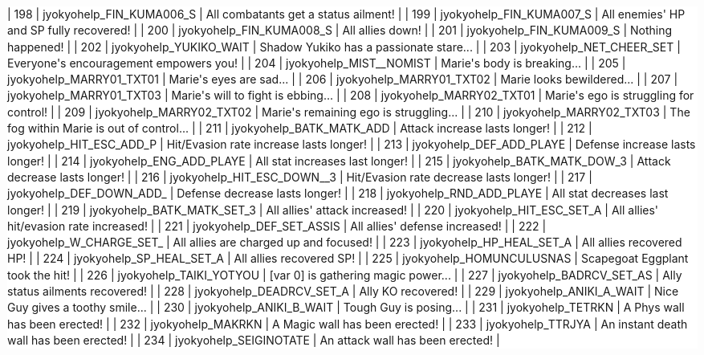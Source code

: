 | 198 | jyokyohelp_FIN_KUMA006_S | All combatants get a status ailment! |
| 199 | jyokyohelp_FIN_KUMA007_S | All enemies' HP and SP fully recovered! |
| 200 | jyokyohelp_FIN_KUMA008_S | All allies down! |
| 201 | jyokyohelp_FIN_KUMA009_S | Nothing happened! |
| 202 | jyokyohelp_YUKIKO_WAIT | Shadow Yukiko has a passionate stare... |
| 203 | jyokyohelp_NET_CHEER_SET | Everyone's encouragement empowers you! |
| 204 | jyokyohelp_MIST__NOMIST | Marie's body is breaking... |
| 205 | jyokyohelp_MARRY01_TXT01 | Marie's eyes are sad... |
| 206 | jyokyohelp_MARRY01_TXT02 | Marie looks bewildered... |
| 207 | jyokyohelp_MARRY01_TXT03 | Marie's will to fight is ebbing... |
| 208 | jyokyohelp_MARRY02_TXT01 | Marie's ego is struggling for control! |
| 209 | jyokyohelp_MARRY02_TXT02 | Marie's remaining ego is struggling... |
| 210 | jyokyohelp_MARRY02_TXT03 | The fog within Marie is out of control... |
| 211 | jyokyohelp_BATK_MATK_ADD | Attack increase lasts longer! |
| 212 | jyokyohelp_HIT_ESC_ADD_P | Hit/Evasion rate increase lasts longer! |
| 213 | jyokyohelp_DEF_ADD_PLAYE | Defense increase lasts longer! |
| 214 | jyokyohelp_ENG_ADD_PLAYE | All stat increases last longer! |
| 215 | jyokyohelp_BATK_MATK_DOW_3 | Attack decrease lasts longer! |
| 216 | jyokyohelp_HIT_ESC_DOWN__3 | Hit/Evasion rate decrease lasts longer! |
| 217 | jyokyohelp_DEF_DOWN_ADD_ | Defense decrease lasts longer! |
| 218 | jyokyohelp_RND_ADD_PLAYE | All stat decreases last longer! |
| 219 | jyokyohelp_BATK_MATK_SET_3 | All allies' attack increased! |
| 220 | jyokyohelp_HIT_ESC_SET_A | All allies' hit/evasion rate increased! |
| 221 | jyokyohelp_DEF_SET_ASSIS | All allies' defense increased! |
| 222 | jyokyohelp_W_CHARGE_SET_ | All allies are charged up and focused! |
| 223 | jyokyohelp_HP_HEAL_SET_A | All allies recovered HP! |
| 224 | jyokyohelp_SP_HEAL_SET_A | All allies recovered SP! |
| 225 | jyokyohelp_HOMUNCULUSNAS | Scapegoat Eggplant took the hit! |
| 226 | jyokyohelp_TAIKI_YOTYOU | [var 0] is gathering magic power... |
| 227 | jyokyohelp_BADRCV_SET_AS | Ally status ailments recovered! |
| 228 | jyokyohelp_DEADRCV_SET_A | Ally KO recovered! |
| 229 | jyokyohelp_ANIKI_A_WAIT | Nice Guy gives a toothy smile... |
| 230 | jyokyohelp_ANIKI_B_WAIT | Tough Guy is posing... |
| 231 | jyokyohelp_TETRKN | A Phys wall has been erected! |
| 232 | jyokyohelp_MAKRKN | A Magic wall has been erected! |
| 233 | jyokyohelp_TTRJYA | An instant death wall has been erected! |
| 234 | jyokyohelp_SEIGINOTATE | An attack wall has been erected! |